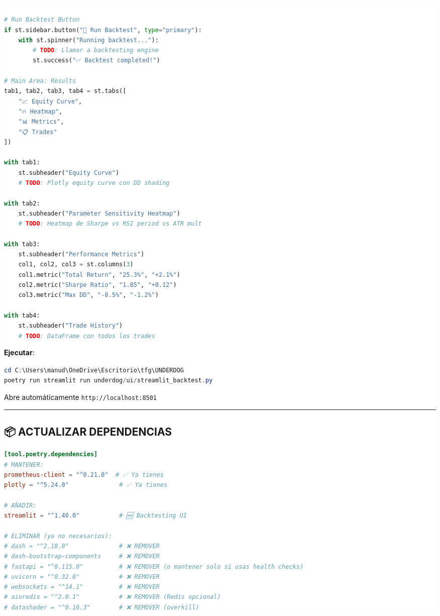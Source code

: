 ```python

# Run Backtest Button
if st.sidebar.button("🚀 Run Backtest", type="primary"):
    with st.spinner("Running backtest..."):
        # TODO: Llamar a backtesting engine
        st.success("✅ Backtest completed!")

# Main Area: Results
tab1, tab2, tab3, tab4 = st.tabs([
    "📈 Equity Curve", 
    "🔥 Heatmap", 
    "📊 Metrics", 
    "📋 Trades"
])

with tab1:
    st.subheader("Equity Curve")
    # TODO: Plotly equity curve con DD shading

with tab2:
    st.subheader("Parameter Sensitivity Heatmap")
    # TODO: Heatmap de Sharpe vs RSI period vs ATR mult

with tab3:
    st.subheader("Performance Metrics")
    col1, col2, col3 = st.columns(3)
    col1.metric("Total Return", "25.3%", "+2.1%")
    col2.metric("Sharpe Ratio", "1.85", "+0.12")
    col3.metric("Max DD", "-8.5%", "-1.2%")

with tab4:
    st.subheader("Trade History")
    # TODO: DataFrame con todos los trades
```

**Ejecutar**:

```powershell
cd C:\Users\manud\OneDrive\Escritorio\tfg\UNDERDOG
poetry run streamlit run underdog/ui/streamlit_backtest.py
```

Abre automáticamente `http://localhost:8501`

---

## 📦 ACTUALIZAR DEPENDENCIAS

```toml
[tool.poetry.dependencies]
# MANTENER:
prometheus-client = "^0.21.0"  # ✅ Ya tienes
plotly = "^5.24.0"              # ✅ Ya tienes

# AÑADIR:
streamlit = "^1.40.0"           # 🆕 Backtesting UI

# ELIMINAR (ya no necesarios):
# dash = "^2.18.0"              # ❌ REMOVER
# dash-bootstrap-components     # ❌ REMOVER
# fastapi = "^0.115.0"          # ❌ REMOVER (o mantener solo si usas health checks)
# uvicorn = "^0.32.0"           # ❌ REMOVER
# websockets = "^14.1"          # ❌ REMOVER
# aioredis = "^2.0.1"           # ❌ REMOVER (Redis opcional)
# datashader = "^0.16.3"        # ❌ REMOVER (overkill)
```